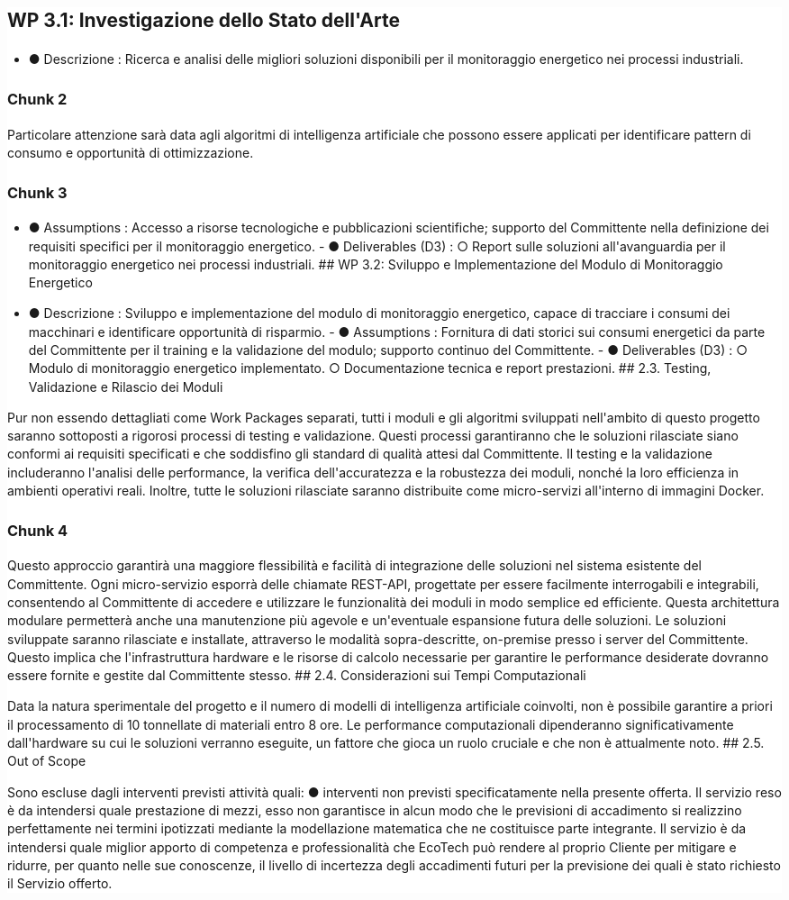 ## WP 3.1: Investigazione dello Stato dell'Arte

- ● Descrizione :  Ricerca  e  analisi  delle  migliori  soluzioni  disponibili  per  il  monitoraggio energetico  nei  processi  industriali.

### Chunk 2

Particolare  attenzione  sarà  data  agli  algoritmi  di intelligenza artificiale che possono essere applicati per identificare pattern di consumo e opportunità di ottimizzazione.

### Chunk 3

- ● Assumptions :  Accesso a risorse tecnologiche e pubblicazioni scientifiche; supporto del Committente nella definizione dei requisiti specifici per il monitoraggio energetico. - ● Deliverables  (D3) : ○  Report  sulle  soluzioni  all'avanguardia  per  il  monitoraggio energetico nei processi industriali. ## WP 3.2: Sviluppo e Implementazione del Modulo di Monitoraggio Energetico

- ● Descrizione : Sviluppo e implementazione del modulo di monitoraggio energetico, capace di tracciare i consumi dei macchinari e identificare opportunità di risparmio. - ● Assumptions : Fornitura di dati storici sui consumi energetici da parte del Committente per il training e la validazione del modulo; supporto continuo del Committente. - ● Deliverables (D3) : ○ Modulo di monitoraggio energetico implementato. ○ Documentazione tecnica e report prestazioni. ## 2.3. Testing, Validazione e Rilascio dei Moduli

Pur  non  essendo  dettagliati  come  Work  Packages  separati,  tutti  i  moduli  e  gli  algoritmi sviluppati nell'ambito di questo progetto saranno sottoposti a rigorosi processi di testing e validazione. Questi  processi  garantiranno  che  le  soluzioni  rilasciate  siano  conformi  ai requisiti specificati e che soddisfino gli standard di qualità attesi dal Committente. Il testing e  la  validazione  includeranno  l'analisi  delle  performance,  la  verifica  dell'accuratezza  e  la robustezza dei moduli, nonché la loro efficienza in ambienti operativi reali. Inoltre,  tutte  le  soluzioni  rilasciate  saranno  distribuite  come  micro-servizi  all'interno  di immagini  Docker.

### Chunk 4

Questo  approccio  garantirà  una  maggiore  flessibilità  e  facilità  di integrazione  delle  soluzioni  nel  sistema  esistente  del  Committente. Ogni  micro-servizio esporrà delle chiamate REST-API, progettate per essere facilmente interrogabili e integrabili, consentendo  al  Committente  di  accedere  e  utilizzare  le  funzionalità  dei  moduli  in  modo semplice ed efficiente. Questa architettura modulare permetterà anche una manutenzione più agevole e un'eventuale espansione futura delle soluzioni. Le soluzioni sviluppate saranno rilasciate e installate, attraverso le modalità sopra-descritte, on-premise presso i server del Committente. Questo implica che l'infrastruttura hardware e le  risorse  di  calcolo  necessarie  per  garantire  le  performance  desiderate  dovranno  essere fornite e gestite dal Committente stesso. ## 2.4. Considerazioni sui Tempi Computazionali

Data la natura sperimentale del progetto e il numero di modelli di intelligenza artificiale coinvolti, non è possibile garantire a priori il processamento di 10 tonnellate di materiali entro 8 ore. Le performance computazionali dipenderanno significativamente dall'hardware su  cui  le  soluzioni  verranno  eseguite,  un  fattore  che  gioca  un  ruolo  cruciale  e  che  non  è attualmente noto. ## 2.5. Out of Scope

Sono escluse dagli interventi previsti attività quali: ● interventi non previsti specificatamente nella presente offerta. Il servizio reso è da intendersi quale prestazione di mezzi, esso non garantisce in alcun modo che le previsioni di accadimento si realizzino perfettamente nei termini ipotizzati mediante la modellazione matematica che ne costituisce parte integrante. Il servizio è da intendersi quale miglior apporto di competenza e professionalità che EcoTech può rendere al proprio Cliente per mitigare e ridurre, per quanto nelle sue conoscenze, il livello di incertezza degli accadimenti  futuri  per  la previsione  dei  quali è stato richiesto il Servizio offerto.

